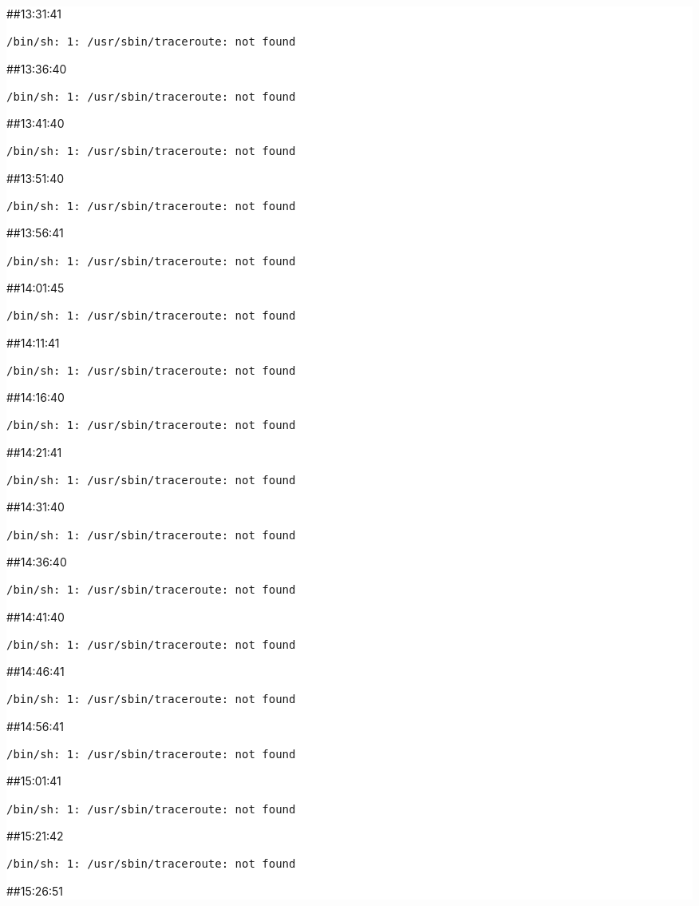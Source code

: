 ##13:31:41

<p><pre><samp>/bin/sh: 1: /usr/sbin/traceroute: not found</samp></pre></p>

##13:36:40

<p><pre><samp>/bin/sh: 1: /usr/sbin/traceroute: not found</samp></pre></p>

##13:41:40

<p><pre><samp>/bin/sh: 1: /usr/sbin/traceroute: not found</samp></pre></p>

##13:51:40

<p><pre><samp>/bin/sh: 1: /usr/sbin/traceroute: not found</samp></pre></p>

##13:56:41

<p><pre><samp>/bin/sh: 1: /usr/sbin/traceroute: not found</samp></pre></p>

##14:01:45

<p><pre><samp>/bin/sh: 1: /usr/sbin/traceroute: not found</samp></pre></p>

##14:11:41

<p><pre><samp>/bin/sh: 1: /usr/sbin/traceroute: not found</samp></pre></p>

##14:16:40

<p><pre><samp>/bin/sh: 1: /usr/sbin/traceroute: not found</samp></pre></p>

##14:21:41

<p><pre><samp>/bin/sh: 1: /usr/sbin/traceroute: not found</samp></pre></p>

##14:31:40

<p><pre><samp>/bin/sh: 1: /usr/sbin/traceroute: not found</samp></pre></p>

##14:36:40

<p><pre><samp>/bin/sh: 1: /usr/sbin/traceroute: not found</samp></pre></p>

##14:41:40

<p><pre><samp>/bin/sh: 1: /usr/sbin/traceroute: not found</samp></pre></p>

##14:46:41

<p><pre><samp>/bin/sh: 1: /usr/sbin/traceroute: not found</samp></pre></p>

##14:56:41

<p><pre><samp>/bin/sh: 1: /usr/sbin/traceroute: not found</samp></pre></p>

##15:01:41

<p><pre><samp>/bin/sh: 1: /usr/sbin/traceroute: not found</samp></pre></p>

##15:21:42

<p><pre><samp>/bin/sh: 1: /usr/sbin/traceroute: not found</samp></pre></p>

##15:26:51
